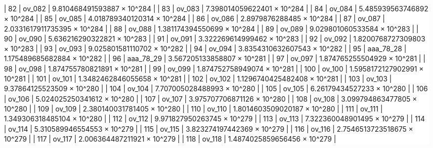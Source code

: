 | 82 | ov_082 | 9.810468491593887 × 10^284 |
| 83 | ov_083 | 7.398014059622401 × 10^284 |
| 84 | ov_084 | 5.485939563746892 × 10^284 |
| 85 | ov_085 | 4.018789340120314 × 10^284 |
| 86 | ov_086 | 2.8979876288485 × 10^284 |
| 87 | ov_087 | 2.0331617911735395 × 10^284 |
| 88 | ov_088 | 1.381174394550699 × 10^284 |
| 89 | ov_089 | 9.029801060533584 × 10^283 |
| 90 | ov_090 | 5.636216290322821 × 10^283 |
| 91 | ov_091 | 3.322269614999462 × 10^283 |
| 92 | ov_092 | 1.8200768727309803 × 10^283 |
| 93 | ov_093 | 9.025801581110702 × 10^282 |
| 94 | ov_094 | 3.8354310632607543 × 10^282 |
| 95 | aaa_78_28 | 1.175489685682884 × 10^282 |
| 96 | aaa_78_29 | 3.567205133858807 × 10^281 |
| 97 | ov_097 | 1.874765255504929 × 10^281 |
| 98 | ov_098 | 1.874755780821891 × 10^281 |
| 99 | ov_099 | 1.874752758949074 × 10^281 |
| 100 | ov_100 | 1.5958172127902991 × 10^281 |
| 101 | ov_101 | 1.3482462846055658 × 10^281 |
| 102 | ov_102 | 1.1296740425482408 × 10^281 |
| 103 | ov_103 | 9.37864125523509 × 10^280 |
| 104 | ov_104 | 7.707005028488993 × 10^280 |
| 105 | ov_105 | 6.26179434527233 × 10^280 |
| 106 | ov_106 | 5.024025250341612 × 10^280 |
| 107 | ov_107 | 3.975707706871126 × 10^280 |
| 108 | ov_108 | 3.099794863477805 × 10^280 |
| 109 | ov_109 | 2.380140031781405 × 10^280 |
| 110 | ov_110 | 1.8014603509020187 × 10^280 |
| 111 | ov_111 | 1.349306318485104 × 10^280 |
| 112 | ov_112 | 9.971827950263745 × 10^279 |
| 113 | ov_113 | 7.322360048901495 × 10^279 |
| 114 | ov_114 | 5.310589946554553 × 10^279 |
| 115 | ov_115 | 3.823274197442369 × 10^279 |
| 116 | ov_116 | 2.7546513723518675 × 10^279 |
| 117 | ov_117 | 2.006364487211921 × 10^279 |
| 118 | ov_118 | 1.4874025859656456 × 10^279 |
